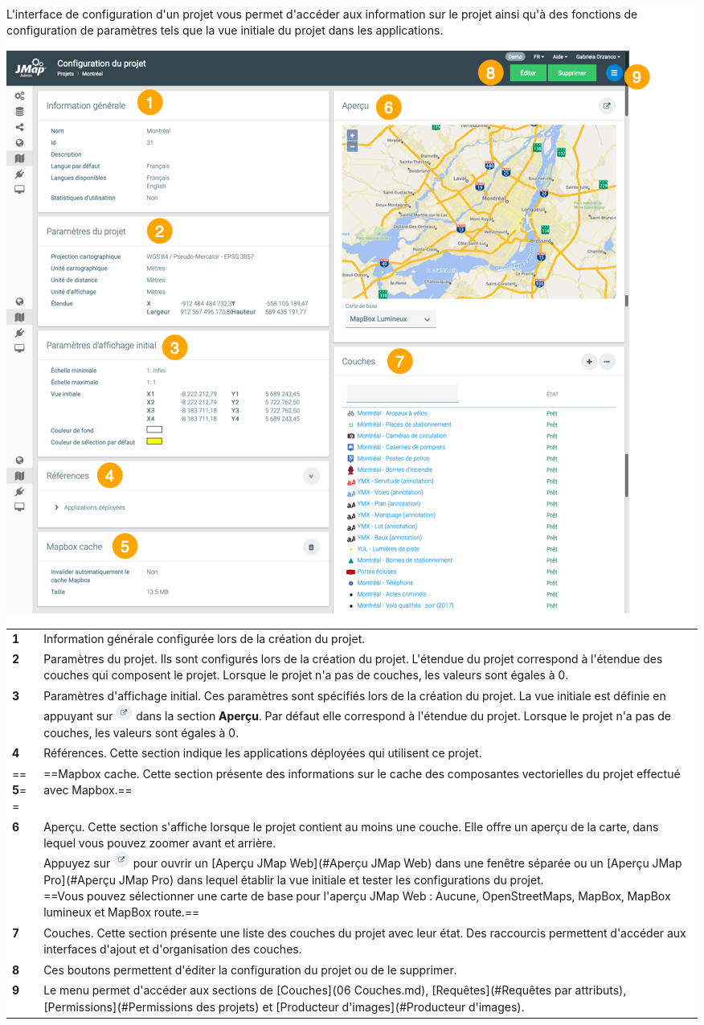 L'interface de configuration d'un projet vous permet d'accéder aux information sur le projet ainsi qu'à des fonctions de configuration de paramètres tels que la vue initiale du projet dans les applications.

![Interface de configuration d'un projet](assets/clip0050.png)

|  |  |
| ----- | ------------------------------------------------------------ |
| **1** | Information générale configurée lors de la création du projet. |
| **2** | Paramètres du projet. Ils sont configurés lors de la création du projet. L'étendue du projet correspond à l'étendue des couches qui composent le projet. Lorsque le projet n'a pas de couches, les valeurs sont égales à 0. |
| **3** | Paramètres d'affichage initial. Ces paramètres sont spécifiés lors de la création du projet. La vue initiale est définie en appuyant sur ![img](assets/clip0051.png) dans la section **Aperçu**. Par défaut elle correspond à l'étendue du projet. Lorsque le projet n'a pas de couches, les valeurs sont égales à 0. |
| **4** | Références. Cette section indique les applications déployées qui utilisent ce projet. |
| ==**5**== | ==Mapbox cache. Cette section présente des informations sur le cache des composantes vectorielles du projet effectué avec Mapbox.== |
| **6** | Aperçu. Cette section s'affiche lorsque le projet contient au moins une couche. Elle offre un aperçu de la carte, dans lequel vous pouvez zoomer avant et arrière. <br />Appuyez sur ![img](assets/clip0051.png) pour ouvrir un [Aperçu JMap Web](#Aperçu JMap Web) dans une fenêtre séparée ou un [Aperçu JMap Pro](#Aperçu JMap Pro) dans lequel établir la vue initiale et tester les configurations du projet.<br />==Vous pouvez sélectionner une carte de base pour l'aperçu JMap Web : Aucune, OpenStreetMaps, MapBox, MapBox lumineux et MapBox route.== |
| **7** | Couches. Cette section présente une liste des couches du projet avec leur état. Des raccourcis permettent d'accéder aux interfaces d'ajout et d'organisation des couches. |
| **8** | Ces boutons permettent d'éditer la configuration du projet ou de le supprimer. |
| **9** | Le menu permet d'accéder aux sections de [Couches](06 Couches.md), [Requêtes](#Requêtes par attributs), [Permissions](#Permissions des projets) et [Producteur d'images](#Producteur d'images). |
